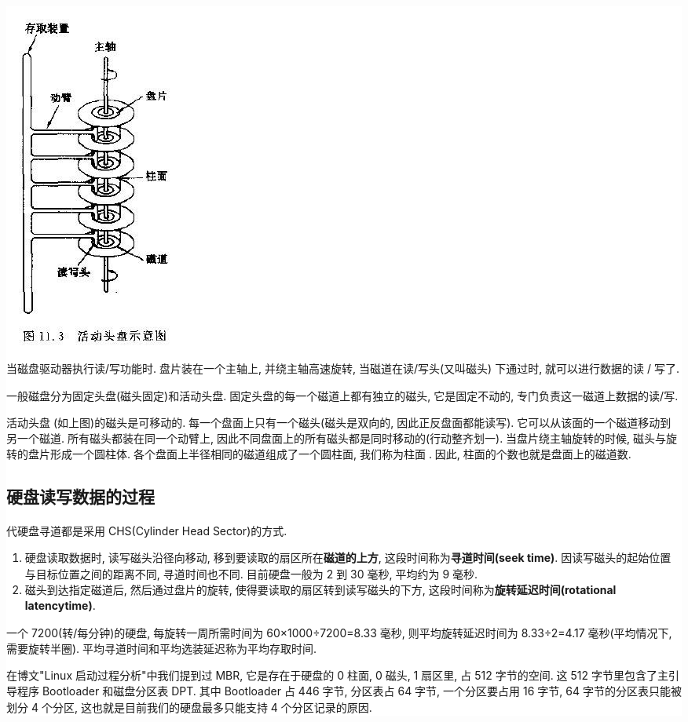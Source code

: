 ![config](images/9.jpg)

当磁盘驱动器执行读/写功能时. 盘片装在一个主轴上, 并绕主轴高速旋转, 当磁道在读/写头(又叫磁头) 下通过时, 就可以进行数据的读 / 写了.

一般磁盘分为固定头盘(磁头固定)和活动头盘. 固定头盘的每一个磁道上都有独立的磁头, 它是固定不动的, 专门负责这一磁道上数据的读/写.

活动头盘 (如上图)的磁头是可移动的. 每一个盘面上只有一个磁头(磁头是双向的, 因此正反盘面都能读写). 它可以从该面的一个磁道移动到另一个磁道. 所有磁头都装在同一个动臂上, 因此不同盘面上的所有磁头都是同时移动的(行动整齐划一). 当盘片绕主轴旋转的时候, 磁头与旋转的盘片形成一个圆柱体. 各个盘面上半径相同的磁道组成了一个圆柱面, 我们称为柱面 . 因此, 柱面的个数也就是盘面上的磁道数.

## 硬盘读写数据的过程

代硬盘寻道都是采用 CHS(Cylinder Head Sector)的方式.

1. 硬盘读取数据时, 读写磁头沿径向移动, 移到要读取的扇区所在**磁道的上方**, 这段时间称为**寻道时间(seek time)**. 因读写磁头的起始位置与目标位置之间的距离不同, 寻道时间也不同. 目前硬盘一般为 2 到 30 毫秒, 平均约为 9 毫秒.
2. 磁头到达指定磁道后, 然后通过盘片的旋转, 使得要读取的扇区转到读写磁头的下方, 这段时间称为**旋转延迟时间(rotational latencytime)**.

一个 7200(转/每分钟)的硬盘, 每旋转一周所需时间为 60×1000÷7200=8.33 毫秒, 则平均旋转延迟时间为 8.33÷2=4.17 毫秒(平均情况下, 需要旋转半圈). 平均寻道时间和平均选装延迟称为平均存取时间.

在博文"Linux 启动过程分析"中我们提到过 MBR, 它是存在于硬盘的 0 柱面, 0 磁头, 1 扇区里, 占 512 字节的空间. 这 512 字节里包含了主引导程序 Bootloader 和磁盘分区表 DPT. 其中 Bootloader 占 446 字节, 分区表占 64 字节, 一个分区要占用 16 字节, 64 字节的分区表只能被划分 4 个分区, 这也就是目前我们的硬盘最多只能支持 4 个分区记录的原因.
